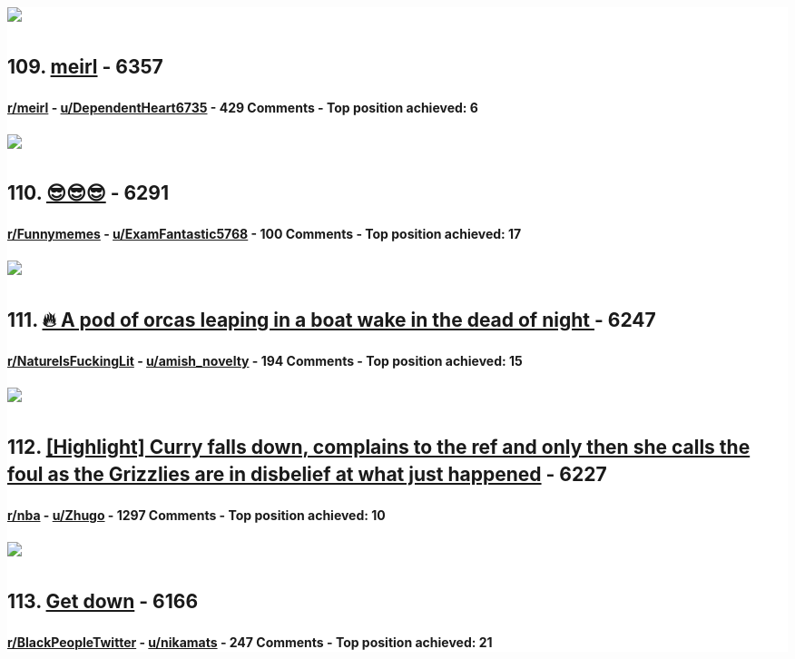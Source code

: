 <a href="https://v.redd.it/2d1qazbr8ncc1"><img src="https://external-preview.redd.it/cnZocGRmeXE4bmNjMedlaYFbiyzqH-2LOZJJ8rFidDm71fAJmlnG85KBPeuk.png?width=140&amp;height=140&amp;crop=140:140,smart&amp;format=jpg&amp;v=enabled&amp;lthumb=true&amp;s=325c57d8403263fa7a10208b3c09179b73fbf8ce"></img></a>

## 109. [meirl](http://reddit.com/r/meirl/comments/197rp16/meirl/) - 6357
#### [r/meirl](http://reddit.com/r/meirl) - [u/DependentHeart6735](http://reddit.com/u/DependentHeart6735) - 429 Comments - Top position achieved: 6

<a href="https://i.redd.it/53b23dnaspcc1.jpeg"><img src="https://b.thumbs.redditmedia.com/Ajt8Fd4SeQoqsxjo1Yu4W94IX6v97nZX8YNFJCGZSQY.jpg"></img></a>

## 110. [😎😎😎](http://reddit.com/r/Funnymemes/comments/197129d/_/) - 6291
#### [r/Funnymemes](http://reddit.com/r/Funnymemes) - [u/ExamFantastic5768](http://reddit.com/u/ExamFantastic5768) - 100 Comments - Top position achieved: 17

<a href="https://i.redd.it/hygmfc05ijcc1.jpeg"><img src="image"></img></a>

## 111. [🔥 A pod of orcas leaping in a boat wake in the dead of night ](http://reddit.com/r/NatureIsFuckingLit/comments/19706fs/a_pod_of_orcas_leaping_in_a_boat_wake_in_the_dead/) - 6247
#### [r/NatureIsFuckingLit](http://reddit.com/r/NatureIsFuckingLit) - [u/amish_novelty](http://reddit.com/u/amish_novelty) - 194 Comments - Top position achieved: 15

<a href="https://v.redd.it/33b3zbvz9jcc1"><img src="https://external-preview.redd.it/aTZsZGxxZHo5amNjMXRnW95tqvDKOdSEvhoFjRQoFwXBCB3lrOBe1ex_VnVV.png?width=140&amp;height=140&amp;crop=140:140,smart&amp;format=jpg&amp;v=enabled&amp;lthumb=true&amp;s=585b045322b03057e9533947764c1afc2e98f501"></img></a>

## 112. [[Highlight] Curry falls down, complains to the ref and only then she calls the foul as the Grizzlies are in disbelief at what just happened](http://reddit.com/r/nba/comments/197ngh7/highlight_curry_falls_down_complains_to_the_ref/) - 6227
#### [r/nba](http://reddit.com/r/nba) - [u/Zhugo](http://reddit.com/u/Zhugo) - 1297 Comments - Top position achieved: 10

<a href="https://streamable.com/2e9rge"><img src="https://b.thumbs.redditmedia.com/9qe5HmatZ5FCgQKpOxbFV4DEzTKY0kIyym1CyzL4PSw.jpg"></img></a>

## 113. [Get down](http://reddit.com/r/BlackPeopleTwitter/comments/1978t3f/get_down/) - 6166
#### [r/BlackPeopleTwitter](http://reddit.com/r/BlackPeopleTwitter) - [u/nikamats](http://reddit.com/u/nikamats) - 247 Comments - Top position achieved: 21
